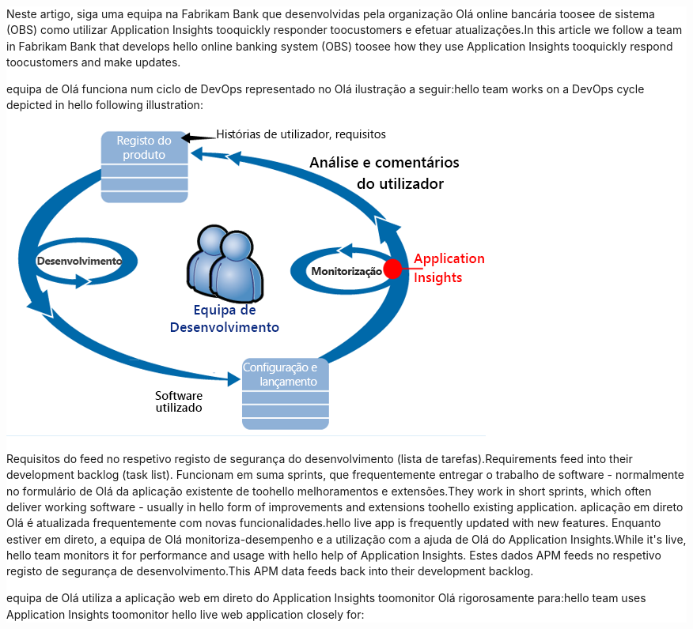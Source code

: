 <span data-ttu-id="96fb8-108">Neste artigo, siga uma equipa na Fabrikam Bank que desenvolvidas pela organização Olá online bancária toosee de sistema (OBS) como utilizar Application Insights tooquickly responder toocustomers e efetuar atualizações.</span><span class="sxs-lookup"><span data-stu-id="96fb8-108">In this article we follow a team in Fabrikam Bank that develops hello online banking system (OBS) toosee how they use Application Insights tooquickly respond toocustomers and make updates.</span></span>  

<span data-ttu-id="96fb8-109">equipa de Olá funciona num ciclo de DevOps representado no Olá ilustração a seguir:</span><span class="sxs-lookup"><span data-stu-id="96fb8-109">hello team works on a DevOps cycle depicted in hello following illustration:</span></span>

![Ciclo de DevOps](./media/app-insights-detect-triage-diagnose/00-devcycle.png)

<span data-ttu-id="96fb8-111">Requisitos do feed no respetivo registo de segurança do desenvolvimento (lista de tarefas).</span><span class="sxs-lookup"><span data-stu-id="96fb8-111">Requirements feed into their development backlog (task list).</span></span> <span data-ttu-id="96fb8-112">Funcionam em suma sprints, que frequentemente entregar o trabalho de software - normalmente no formulário de Olá da aplicação existente de toohello melhoramentos e extensões.</span><span class="sxs-lookup"><span data-stu-id="96fb8-112">They work in short sprints, which often deliver working software - usually in hello form of improvements and extensions toohello existing application.</span></span> <span data-ttu-id="96fb8-113">aplicação em direto Olá é atualizada frequentemente com novas funcionalidades.</span><span class="sxs-lookup"><span data-stu-id="96fb8-113">hello live app is frequently updated with new features.</span></span> <span data-ttu-id="96fb8-114">Enquanto estiver em direto, a equipa de Olá monitoriza-desempenho e a utilização com a ajuda de Olá do Application Insights.</span><span class="sxs-lookup"><span data-stu-id="96fb8-114">While it's live, hello team monitors it for performance and usage with hello help of Application Insights.</span></span> <span data-ttu-id="96fb8-115">Estes dados APM feeds no respetivo registo de segurança de desenvolvimento.</span><span class="sxs-lookup"><span data-stu-id="96fb8-115">This APM data feeds back into their development backlog.</span></span>

<span data-ttu-id="96fb8-116">equipa de Olá utiliza a aplicação web em direto do Application Insights toomonitor Olá rigorosamente para:</span><span class="sxs-lookup"><span data-stu-id="96fb8-116">hello team uses Application Insights toomonitor hello live web application closely for:</span></span>
